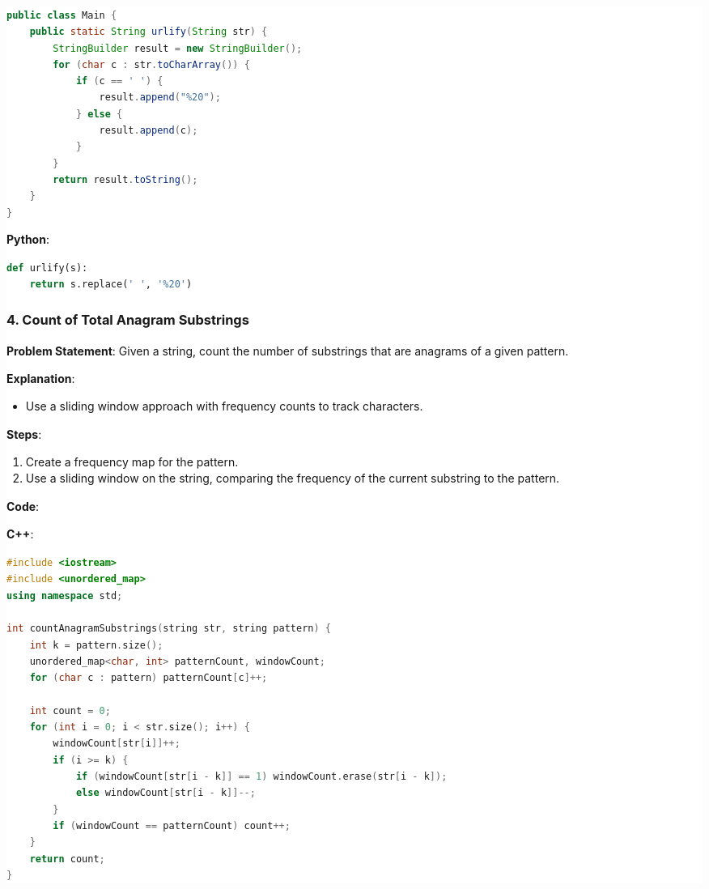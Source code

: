 ```java
public class Main {
    public static String urlify(String str) {
        StringBuilder result = new StringBuilder();
        for (char c : str.toCharArray()) {
            if (c == ' ') {
                result.append("%20");
            } else {
                result.append(c);
            }
        }
        return result.toString();
    }
}
```

**Python**:

```python
def urlify(s):
    return s.replace(' ', '%20')
```

### 4. Count of Total Anagram Substrings

**Problem Statement**: Given a string, count the number of substrings that are anagrams of a given pattern.

**Explanation**:

- Use a sliding window approach with frequency counts to track characters.

**Steps**:

1. Create a frequency map for the pattern.
2. Use a sliding window on the string, comparing the frequency of the current substring to the pattern.

**Code**:

**C++**:

```cpp
#include <iostream>
#include <unordered_map>
using namespace std;

int countAnagramSubstrings(string str, string pattern) {
    int k = pattern.size();
    unordered_map<char, int> patternCount, windowCount;
    for (char c : pattern) patternCount[c]++;

    int count = 0;
    for (int i = 0; i < str.size(); i++) {
        windowCount[str[i]]++;
        if (i >= k) {
            if (windowCount[str[i - k]] == 1) windowCount.erase(str[i - k]);
            else windowCount[str[i - k]]--;
        }
        if (windowCount == patternCount) count++;
    }
    return count;
}
```

